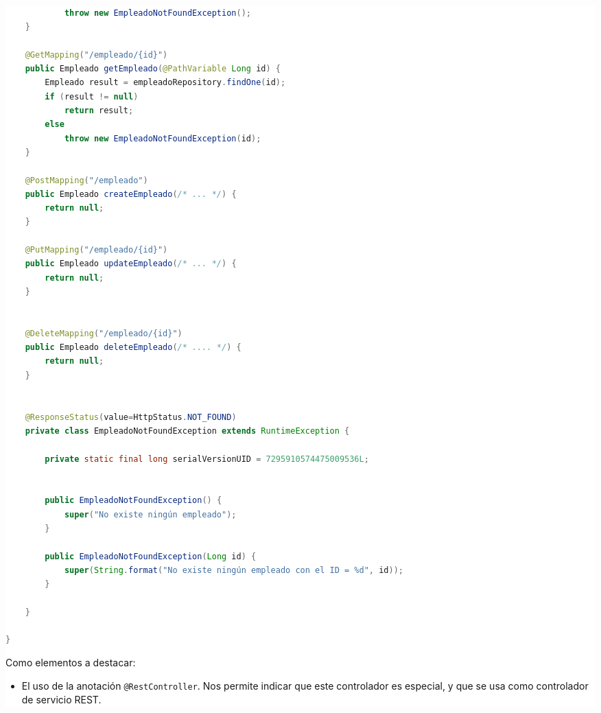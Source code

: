 ```java
            throw new EmpleadoNotFoundException();
    }

    @GetMapping("/empleado/{id}") 
    public Empleado getEmpleado(@PathVariable Long id) {
        Empleado result = empleadoRepository.findOne(id);
        if (result != null)
            return result;
        else
            throw new EmpleadoNotFoundException(id);
    }

    @PostMapping("/empleado")
    public Empleado createEmpleado(/* ... */) {
        return null;
    }

    @PutMapping("/empleado/{id}")
    public Empleado updateEmpleado(/* ... */) {
        return null;
    }


    @DeleteMapping("/empleado/{id}")
    public Empleado deleteEmpleado(/* .... */) {
        return null;
    }


    @ResponseStatus(value=HttpStatus.NOT_FOUND)
    private class EmpleadoNotFoundException extends RuntimeException {

        private static final long serialVersionUID = 7295910574475009536L;


        public EmpleadoNotFoundException() {
            super("No existe ningún empleado");
        }

        public EmpleadoNotFoundException(Long id) {
            super(String.format("No existe ningún empleado con el ID = %d", id));
        }

    }

}
```

Como elementos a destacar:

* El uso de la anotación `@RestController`. Nos permite indicar que este controlador es especial, y que se usa como controlador de servicio REST.
